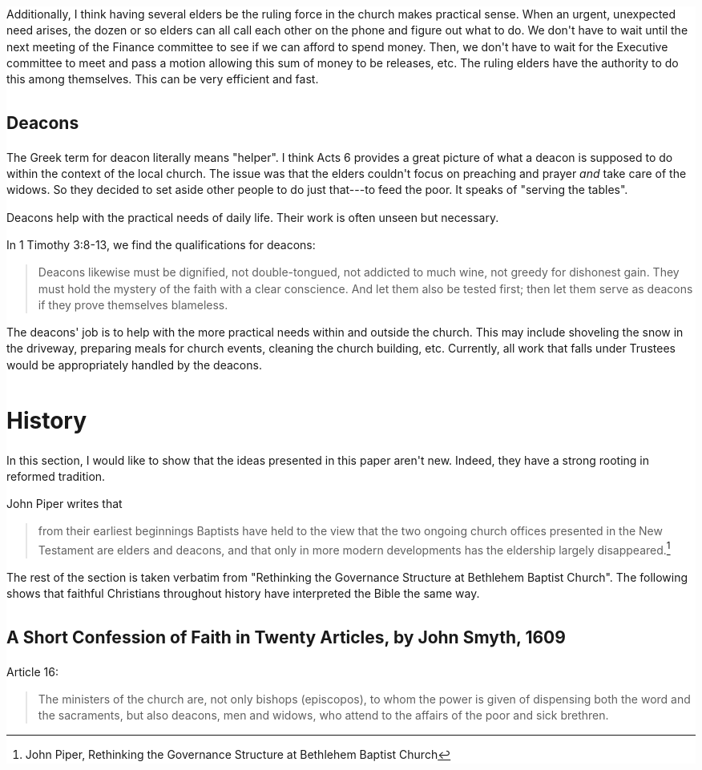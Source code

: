 Additionally, I think having several elders be the ruling force in the church
makes practical sense.  When an urgent, unexpected need arises, the dozen or so
elders can all call each other on the phone and figure out what to do.  We
don't have to wait until the next meeting of the Finance committee to see if we
can afford to spend money.  Then, we don't have to wait for the Executive
committee to meet and pass a motion allowing this sum of money to be releases,
etc.  The ruling elders have the authority to do this among themselves.  This
can be very efficient and fast.

Deacons
-------

The Greek term for deacon literally means "helper".  I think Acts 6 provides a
great picture of what a deacon is supposed to do within the context of the
local church.  The issue was that the elders couldn't focus on preaching and
prayer *and* take care of the widows.  So they decided to set aside other
people to do just that---to feed the poor.  It speaks of "serving the tables".

Deacons help with the practical needs of daily life.  Their work is often
unseen but necessary.

In 1 Timothy 3:8-13, we find the qualifications for deacons:

> Deacons likewise must be dignified, not double-tongued, not addicted to much
> wine, not greedy for dishonest gain.  They must hold the mystery of the faith
> with a clear conscience.  And let them also be tested first; then let them
> serve as deacons if they prove themselves blameless.  

The deacons' job is to help with the more practical needs within and outside
the church.  This may include shoveling the snow in the driveway, preparing
meals for church events, cleaning the church building, etc.  Currently, all
work that falls under Trustees would be appropriately handled by the deacons.

History
=======

In this section, I would like to show that the ideas presented in this paper
aren't new.  Indeed, they have a strong rooting in reformed tradition.

John Piper writes that

> from their earliest beginnings Baptists have held to the view that the two
> ongoing church offices presented in the New Testament are elders and deacons,
> and that only in more modern developments has the eldership largely
> disappeared.[^8]

The rest of the section is taken verbatim from "Rethinking the Governance
Structure at Bethlehem Baptist Church".  The following shows that faithful
Christians throughout history have interpreted the Bible the same way.

A Short Confession of Faith in Twenty Articles, by John Smyth, 1609
-------------------------------------------------------------------

Article 16:

> The ministers of the church are, not only bishops (episcopos), to whom the
> power is given of dispensing both the word and the sacraments, but also
> deacons, men and widows, who attend to the affairs of the poor and sick
> brethren.


[^1]: ESV, and for all future Bible references unless otherwise stated.
[^2]: Augustine, Sermons
[^3]: Note that the total number of people is 111 but some people are on
[^4]: As adopted on February 28, 2011; and for all future constitution
[^5]: Robert's Rules of Order Newly Revised, 10th edition, Perseus Books Group,
[^6]: John MacArthur, Hebrews, Moody, 1983, p. 445.
[^7]: I have been involved with the work of the Finance, Missions and Christian
[^8]: John Piper, Rethinking the Governance Structure at Bethlehem Baptist Church
[^9]: Greek: episkopos, Strong's G1985
[^10]: Greek: presbyteros, Strong's G4245
[^11]: Greek: poimen, Strong's G4166
[^12]: The issue of women elders is far beyond the scope of this paper.  I
[^13]: What a glorious thought!
[^14]: Francis Chan, http://www.youtube.com/watch?v=9KIA-DGx_3Y
[^15]: James 1:23
[^16]: http://thegospelcoalition.org/listen.php?file=http://j.mp/FRicDM